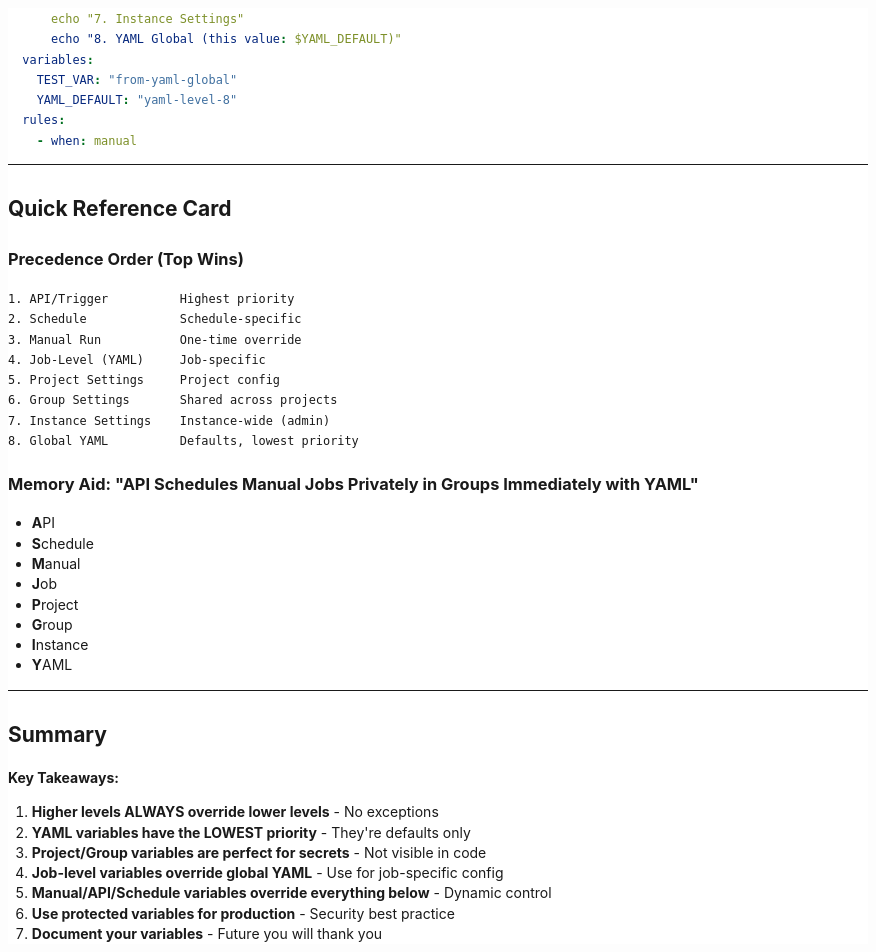 ```yaml
      echo "7. Instance Settings"
      echo "8. YAML Global (this value: $YAML_DEFAULT)"
  variables:
    TEST_VAR: "from-yaml-global"
    YAML_DEFAULT: "yaml-level-8"
  rules:
    - when: manual
```

---

## Quick Reference Card

### Precedence Order (Top Wins)

```
1. API/Trigger          Highest priority
2. Schedule             Schedule-specific
3. Manual Run           One-time override
4. Job-Level (YAML)     Job-specific
5. Project Settings     Project config
6. Group Settings       Shared across projects
7. Instance Settings    Instance-wide (admin)
8. Global YAML          Defaults, lowest priority
```

### Memory Aid: "API Schedules Manual Jobs Privately in Groups Immediately with YAML"

- **A**PI
- **S**chedule
- **M**anual
- **J**ob
- **P**roject
- **G**roup
- **I**nstance
- **Y**AML

---

## Summary

**Key Takeaways:**

1. **Higher levels ALWAYS override lower levels** - No exceptions
2. **YAML variables have the LOWEST priority** - They're defaults only
3. **Project/Group variables are perfect for secrets** - Not visible in code
4. **Job-level variables override global YAML** - Use for job-specific config
5. **Manual/API/Schedule variables override everything below** - Dynamic control
6. **Use protected variables for production** - Security best practice
7. **Document your variables** - Future you will thank you
